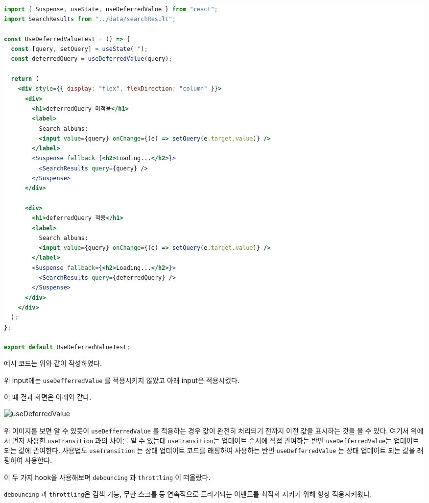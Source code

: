 ```jsx
import { Suspense, useState, useDeferredValue } from "react";
import SearchResults from "../data/searchResult";

const UseDeferredValueTest = () => {
  const [query, setQuery] = useState("");
  const deferredQuery = useDeferredValue(query);

  return (
    <div style={{ display: "flex", flexDirection: "column" }}>
      <div>
        <h1>deferredQuery 미적용</h1>
        <label>
          Search albums:
          <input value={query} onChange={(e) => setQuery(e.target.value)} />
        </label>
        <Suspense fallback={<h2>Loading...</h2>}>
          <SearchResults query={query} />
        </Suspense>
      </div>

      <div>
        <h1>deferredQuery 적용</h1>
        <label>
          Search albums:
          <input value={query} onChange={(e) => setQuery(e.target.value)} />
        </label>
        <Suspense fallback={<h2>Loading...</h2>}>
          <SearchResults query={deferredQuery} />
        </Suspense>
      </div>
    </div>
  );
};

export default UseDeferredValueTest;
```

예시 코드는 위와 같이 작성하였다.

위 input에는 `useDefferredValue` 를 적용시키지 않았고 아래 input은 적용시켰다.

이 때 결과 화면은 아래와 같다.

![useDeferredValue](https://github.com/Yu-jae-min/Basic-concept/assets/85284246/f9dcc47c-16e5-4c7c-9329-234831c3dd26)

위 이미지를 보면 알 수 있듯이 `useDefferredValue` 를 적용하는 경우 값이 완전히 처리되기 전까지 이전 값을 표시하는 것을 볼 수 있다. 여기서 위에서 먼저 사용한 `useTransition` 과의 차이를 알 수 있는데 `useTransition`는 업데이트 순서에 직접 관여하는 반면 `useDefferredValue`는 업데이트 되는 값에 관여한다. 사용법도 `useTransition` 는 상태 업데이트 코드를 래핑하여 사용하는 반면 `useDefferredValue` 는 상태 업데이트 되는 값을 래핑하여 사용한다.

이 두 가지 hook을 사용해보며 `debouncing` 과 `throttling` 이 떠올랐다.

`debouncing` 과 `throttling`은 검색 기능, 무한 스크롤 등 연속적으로 트리거되는 이벤트를 최적화 시키기 위해 항상 적용시켜왔다.
